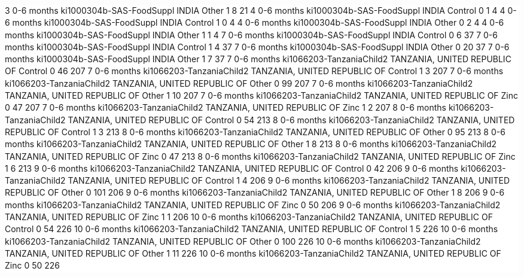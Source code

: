 3         0-6 months    ki1000304b-SAS-FoodSuppl    INDIA                          Other                 1        8     21
4         0-6 months    ki1000304b-SAS-FoodSuppl    INDIA                          Control               0        1      4
4         0-6 months    ki1000304b-SAS-FoodSuppl    INDIA                          Control               1        0      4
4         0-6 months    ki1000304b-SAS-FoodSuppl    INDIA                          Other                 0        2      4
4         0-6 months    ki1000304b-SAS-FoodSuppl    INDIA                          Other                 1        1      4
7         0-6 months    ki1000304b-SAS-FoodSuppl    INDIA                          Control               0        6     37
7         0-6 months    ki1000304b-SAS-FoodSuppl    INDIA                          Control               1        4     37
7         0-6 months    ki1000304b-SAS-FoodSuppl    INDIA                          Other                 0       20     37
7         0-6 months    ki1000304b-SAS-FoodSuppl    INDIA                          Other                 1        7     37
7         0-6 months    ki1066203-TanzaniaChild2    TANZANIA, UNITED REPUBLIC OF   Control               0       46    207
7         0-6 months    ki1066203-TanzaniaChild2    TANZANIA, UNITED REPUBLIC OF   Control               1        3    207
7         0-6 months    ki1066203-TanzaniaChild2    TANZANIA, UNITED REPUBLIC OF   Other                 0       99    207
7         0-6 months    ki1066203-TanzaniaChild2    TANZANIA, UNITED REPUBLIC OF   Other                 1       10    207
7         0-6 months    ki1066203-TanzaniaChild2    TANZANIA, UNITED REPUBLIC OF   Zinc                  0       47    207
7         0-6 months    ki1066203-TanzaniaChild2    TANZANIA, UNITED REPUBLIC OF   Zinc                  1        2    207
8         0-6 months    ki1066203-TanzaniaChild2    TANZANIA, UNITED REPUBLIC OF   Control               0       54    213
8         0-6 months    ki1066203-TanzaniaChild2    TANZANIA, UNITED REPUBLIC OF   Control               1        3    213
8         0-6 months    ki1066203-TanzaniaChild2    TANZANIA, UNITED REPUBLIC OF   Other                 0       95    213
8         0-6 months    ki1066203-TanzaniaChild2    TANZANIA, UNITED REPUBLIC OF   Other                 1        8    213
8         0-6 months    ki1066203-TanzaniaChild2    TANZANIA, UNITED REPUBLIC OF   Zinc                  0       47    213
8         0-6 months    ki1066203-TanzaniaChild2    TANZANIA, UNITED REPUBLIC OF   Zinc                  1        6    213
9         0-6 months    ki1066203-TanzaniaChild2    TANZANIA, UNITED REPUBLIC OF   Control               0       42    206
9         0-6 months    ki1066203-TanzaniaChild2    TANZANIA, UNITED REPUBLIC OF   Control               1        4    206
9         0-6 months    ki1066203-TanzaniaChild2    TANZANIA, UNITED REPUBLIC OF   Other                 0      101    206
9         0-6 months    ki1066203-TanzaniaChild2    TANZANIA, UNITED REPUBLIC OF   Other                 1        8    206
9         0-6 months    ki1066203-TanzaniaChild2    TANZANIA, UNITED REPUBLIC OF   Zinc                  0       50    206
9         0-6 months    ki1066203-TanzaniaChild2    TANZANIA, UNITED REPUBLIC OF   Zinc                  1        1    206
10        0-6 months    ki1066203-TanzaniaChild2    TANZANIA, UNITED REPUBLIC OF   Control               0       54    226
10        0-6 months    ki1066203-TanzaniaChild2    TANZANIA, UNITED REPUBLIC OF   Control               1        5    226
10        0-6 months    ki1066203-TanzaniaChild2    TANZANIA, UNITED REPUBLIC OF   Other                 0      100    226
10        0-6 months    ki1066203-TanzaniaChild2    TANZANIA, UNITED REPUBLIC OF   Other                 1       11    226
10        0-6 months    ki1066203-TanzaniaChild2    TANZANIA, UNITED REPUBLIC OF   Zinc                  0       50    226
